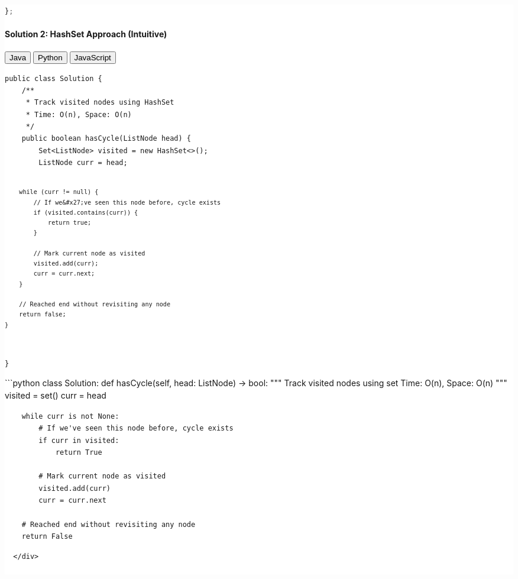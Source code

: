 ```javascript
};
```
  </div>
</div>

#### Solution 2: HashSet Approach (Intuitive)

<div class="code-tabs">
  <div class="tab-buttons">
    <button class="tab-btn active" data-lang="java">Java</button>
    <button class="tab-btn" data-lang="python">Python</button>
    <button class="tab-btn" data-lang="javascript">JavaScript</button>
  </div>
  
  <div class="tab-content java active">
<pre class="language-java" tabindex="0"><code class="language-java">public class Solution {
    /**
     * Track visited nodes using HashSet
     * Time: O(n), Space: O(n)
     */
    public boolean hasCycle(ListNode head) {
        Set&lt;ListNode&gt; visited = new HashSet&lt;&gt;();
        ListNode curr = head;
        
        while (curr != null) {
            // If we&#x27;ve seen this node before, cycle exists
            if (visited.contains(curr)) {
                return true;
            }
            
            // Mark current node as visited
            visited.add(curr);
            curr = curr.next;
        }
        
        // Reached end without revisiting any node
        return false;
    }
}</code></pre>
  </div>
  
  <div class="tab-content python">
```python
class Solution:
    def hasCycle(self, head: ListNode) -> bool:
        """
        Track visited nodes using set
        Time: O(n), Space: O(n)
        """
        visited = set()
        curr = head
        
        while curr is not None:
            # If we've seen this node before, cycle exists
            if curr in visited:
                return True
            
            # Mark current node as visited
            visited.add(curr)
            curr = curr.next
        
        # Reached end without revisiting any node
        return False
```
  </div>
  